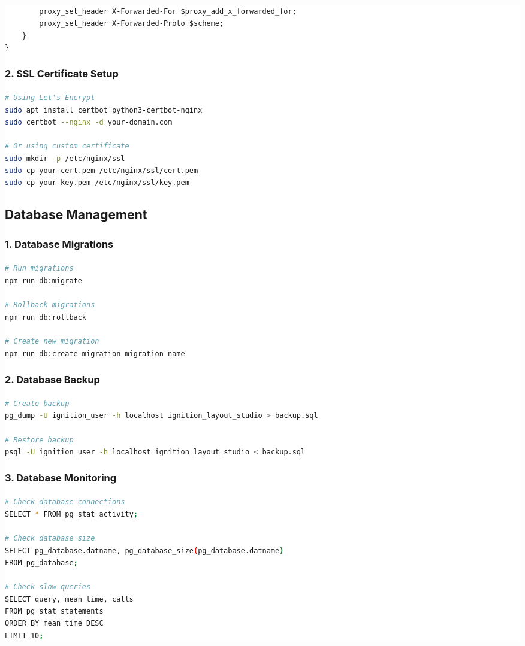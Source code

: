 ```nginx
        proxy_set_header X-Forwarded-For $proxy_add_x_forwarded_for;
        proxy_set_header X-Forwarded-Proto $scheme;
    }
}
```

### 2. SSL Certificate Setup
```bash
# Using Let's Encrypt
sudo apt install certbot python3-certbot-nginx
sudo certbot --nginx -d your-domain.com

# Or using custom certificate
sudo mkdir -p /etc/nginx/ssl
sudo cp your-cert.pem /etc/nginx/ssl/cert.pem
sudo cp your-key.pem /etc/nginx/ssl/key.pem
```

## Database Management

### 1. Database Migrations
```bash
# Run migrations
npm run db:migrate

# Rollback migrations
npm run db:rollback

# Create new migration
npm run db:create-migration migration-name
```

### 2. Database Backup
```bash
# Create backup
pg_dump -U ignition_user -h localhost ignition_layout_studio > backup.sql

# Restore backup
psql -U ignition_user -h localhost ignition_layout_studio < backup.sql
```

### 3. Database Monitoring
```bash
# Check database connections
SELECT * FROM pg_stat_activity;

# Check database size
SELECT pg_database.datname, pg_database_size(pg_database.datname) 
FROM pg_database;

# Check slow queries
SELECT query, mean_time, calls 
FROM pg_stat_statements 
ORDER BY mean_time DESC 
LIMIT 10;
```
